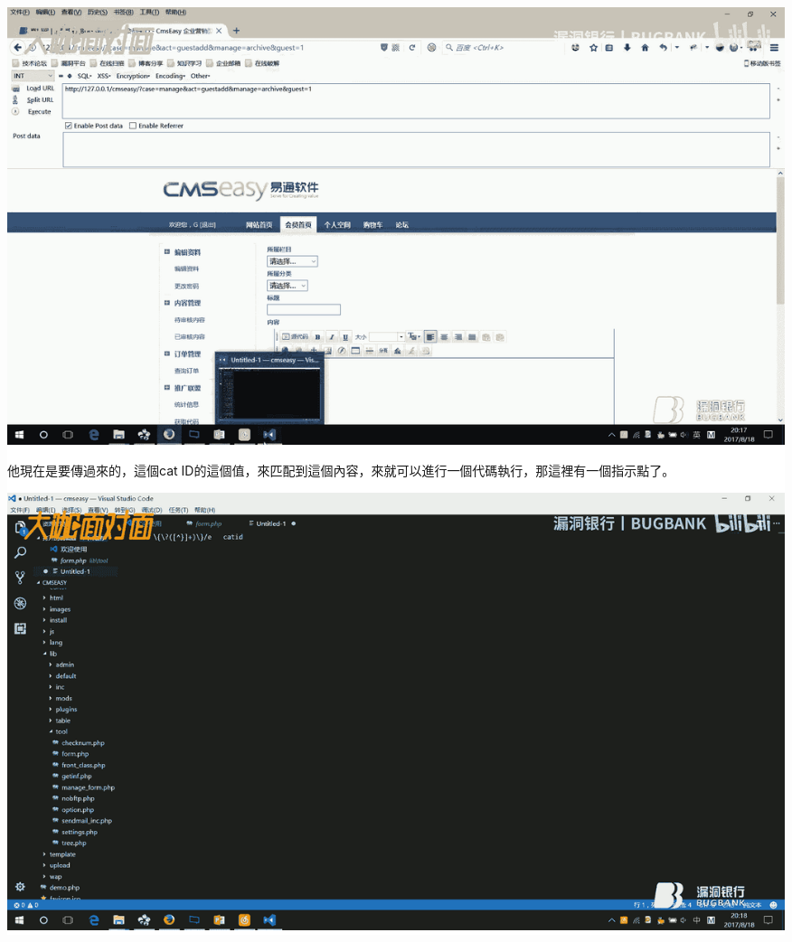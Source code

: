 ![](img/2bd75888f153eff653c65b6782e52f0d_41.png)

他現在是要傳過來的，這個cat ID的這個值，來匹配到這個內容，來就可以進行一個代碼執行，那這裡有一個指示點了。



![](img/2bd75888f153eff653c65b6782e52f0d_43.png)
